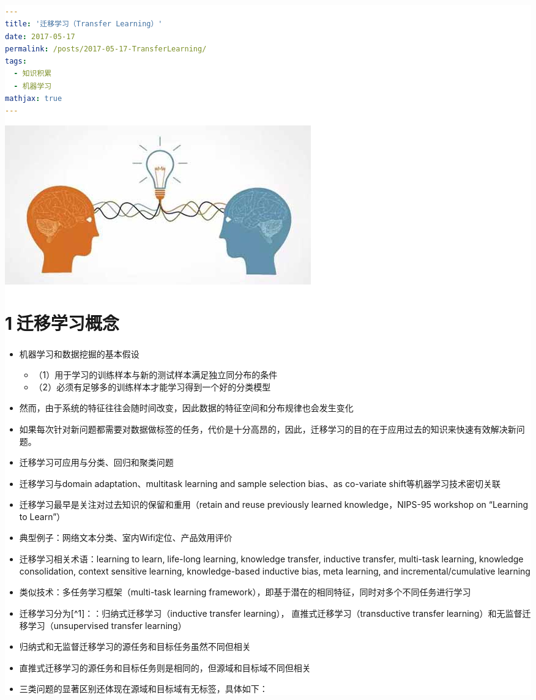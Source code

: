 ```yaml
---
title: '迁移学习（Transfer Learning）'
date: 2017-05-17
permalink: /posts/2017-05-17-TransferLearning/
tags:
  - 知识积累
  - 机器学习
mathjax: true
---
```


![transfer learning](../images/TransferLearning-transfer-learning.jpg)

# 1  迁移学习概念

* 机器学习和数据挖掘的基本假设
  * （1）用于学习的训练样本与新的测试样本满足独立同分布的条件
  * （2）必须有足够多的训练样本才能学习得到一个好的分类模型
* 然而，由于系统的特征往往会随时间改变，因此数据的特征空间和分布规律也会发生变化
* 如果每次针对新问题都需要对数据做标签的任务，代价是十分高昂的，因此，迁移学习的目的在于应用过去的知识来快速有效解决新问题。
 

* 迁移学习可应用与分类、回归和聚类问题
* 迁移学习与domain adaptation、multitask learning and sample selection bias、as co-variate shift等机器学习技术密切关联
* 迁移学习最早是关注对过去知识的保留和重用（retain and reuse previously learned knowledge，NIPS-95 workshop on “Learning to Learn”）
* 典型例子：网络文本分类、室内Wifi定位、产品效用评价
* 迁移学习相关术语：learning to learn, life-long learning, knowledge transfer, inductive transfer, multi-task learning, knowledge consolidation, context sensitive learning, knowledge-based inductive bias, meta learning, and incremental/cumulative learning
* 类似技术：多任务学习框架（multi-task learning framework），即基于潜在的相同特征，同时对多个不同任务进行学习

* 迁移学习分为[^1]：：归纳式迁移学习（inductive transfer learning）， 直推式迁移学习（transductive transfer learning）和无监督迁移学习（unsupervised transfer learning）
* 归纳式和无监督迁移学习的源任务和目标任务虽然不同但相关
* 直推式迁移学习的源任务和目标任务则是相同的，但源域和目标域不同但相关
* 三类问题的显著区别还体现在源域和目标域有无标签，具体如下：
